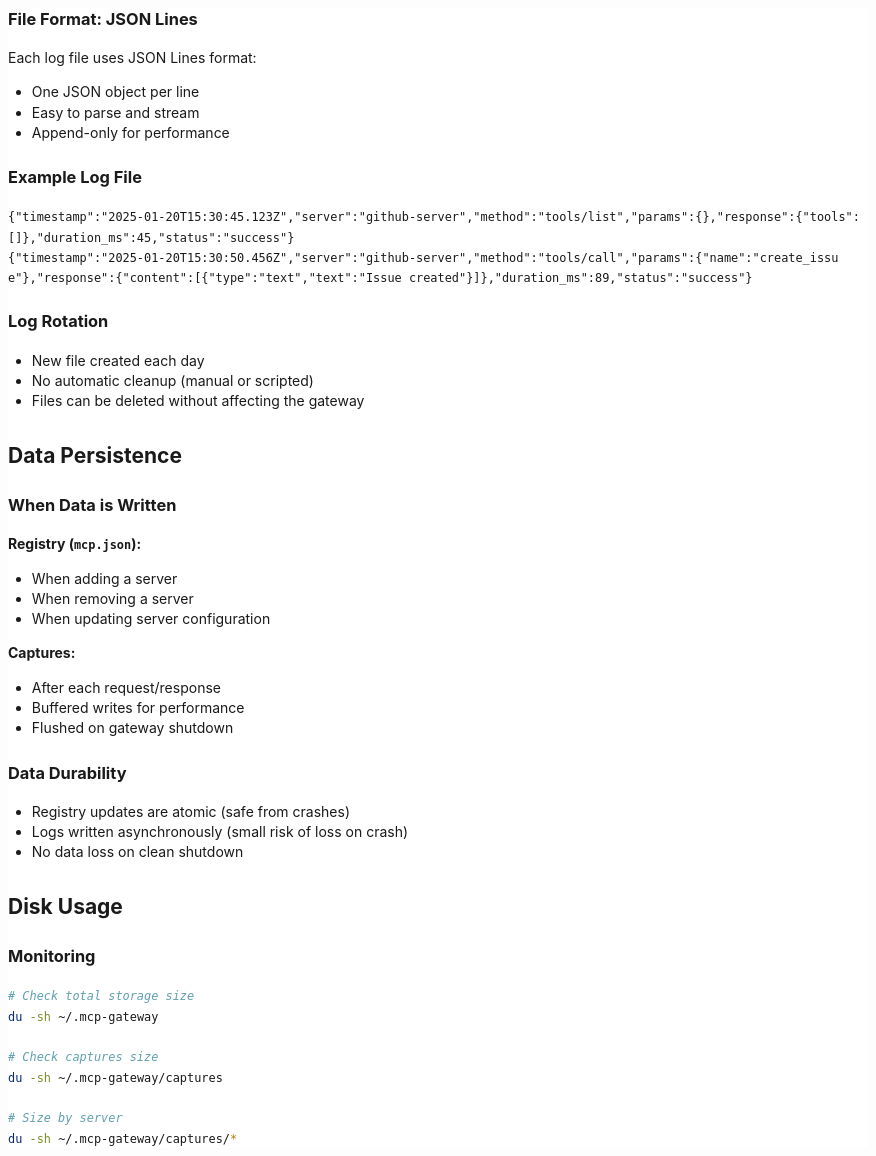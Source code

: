 ### File Format: JSON Lines

Each log file uses JSON Lines format:
- One JSON object per line
- Easy to parse and stream
- Append-only for performance

### Example Log File

```jsonl
{"timestamp":"2025-01-20T15:30:45.123Z","server":"github-server","method":"tools/list","params":{},"response":{"tools":[]},"duration_ms":45,"status":"success"}
{"timestamp":"2025-01-20T15:30:50.456Z","server":"github-server","method":"tools/call","params":{"name":"create_issue"},"response":{"content":[{"type":"text","text":"Issue created"}]},"duration_ms":89,"status":"success"}
```

### Log Rotation

- New file created each day
- No automatic cleanup (manual or scripted)
- Files can be deleted without affecting the gateway

## Data Persistence

### When Data is Written

**Registry (`mcp.json`):**
- When adding a server
- When removing a server
- When updating server configuration

**Captures:**
- After each request/response
- Buffered writes for performance
- Flushed on gateway shutdown

### Data Durability

- Registry updates are atomic (safe from crashes)
- Logs written asynchronously (small risk of loss on crash)
- No data loss on clean shutdown

## Disk Usage

### Monitoring

```bash
# Check total storage size
du -sh ~/.mcp-gateway

# Check captures size
du -sh ~/.mcp-gateway/captures

# Size by server
du -sh ~/.mcp-gateway/captures/*
```
